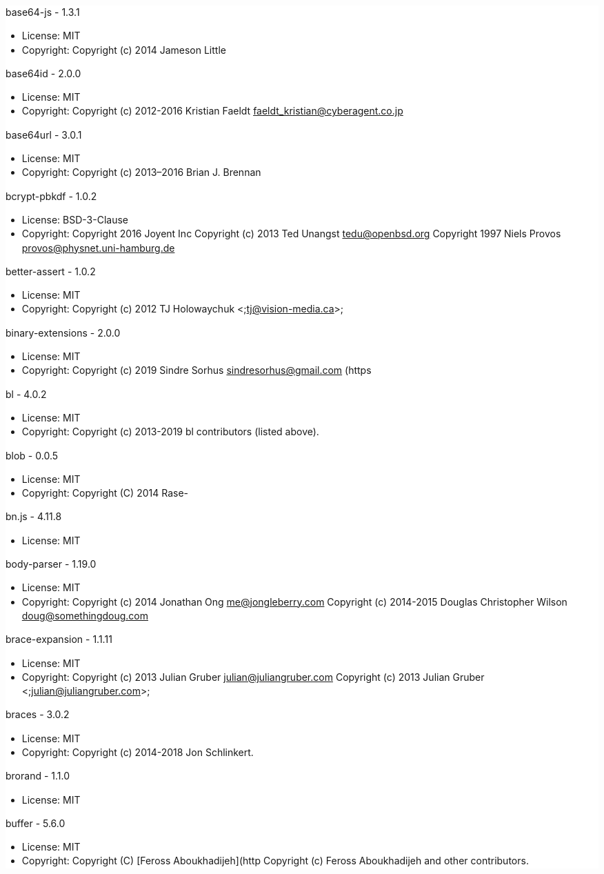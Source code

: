 base64-js - 1.3.1
 * License: MIT
 * Copyright: Copyright (c) 2014 Jameson Little

base64id - 2.0.0
 * License: MIT
 * Copyright: Copyright (c) 2012-2016 Kristian Faeldt <faeldt_kristian@cyberagent.co.jp>

base64url - 3.0.1
 * License: MIT
 * Copyright: Copyright (c) 2013–2016 Brian J. Brennan

bcrypt-pbkdf - 1.0.2
 * License: BSD-3-Clause
 * Copyright: Copyright 2016  Joyent Inc Copyright (c) 2013 Ted Unangst <tedu@openbsd.org> Copyright 1997 Niels Provos <provos@physnet.uni-hamburg.de>

better-assert - 1.0.2
 * License: MIT
 * Copyright: Copyright (c) 2012 TJ Holowaychuk <;tj@vision-media.ca>;

binary-extensions - 2.0.0
 * License: MIT
 * Copyright: Copyright (c) 2019 Sindre Sorhus <sindresorhus@gmail.com> (https

bl - 4.0.2
 * License: MIT
 * Copyright: Copyright (c) 2013-2019 bl contributors (listed above).

blob - 0.0.5
 * License: MIT
 * Copyright: Copyright (C) 2014 Rase-

bn.js - 4.11.8
 * License: MIT

body-parser - 1.19.0
 * License: MIT
 * Copyright: Copyright (c) 2014 Jonathan Ong <me@jongleberry.com> Copyright (c) 2014-2015 Douglas Christopher Wilson <doug@somethingdoug.com>

brace-expansion - 1.1.11
 * License: MIT
 * Copyright: Copyright (c) 2013 Julian Gruber <julian@juliangruber.com> Copyright (c) 2013 Julian Gruber <;julian@juliangruber.com>;

braces - 3.0.2
 * License: MIT
 * Copyright: Copyright (c) 2014-2018  Jon Schlinkert.

brorand - 1.1.0
 * License: MIT

buffer - 5.6.0
 * License: MIT
 * Copyright: Copyright (C) [Feross Aboukhadijeh](http Copyright (c) Feross Aboukhadijeh  and other contributors.
